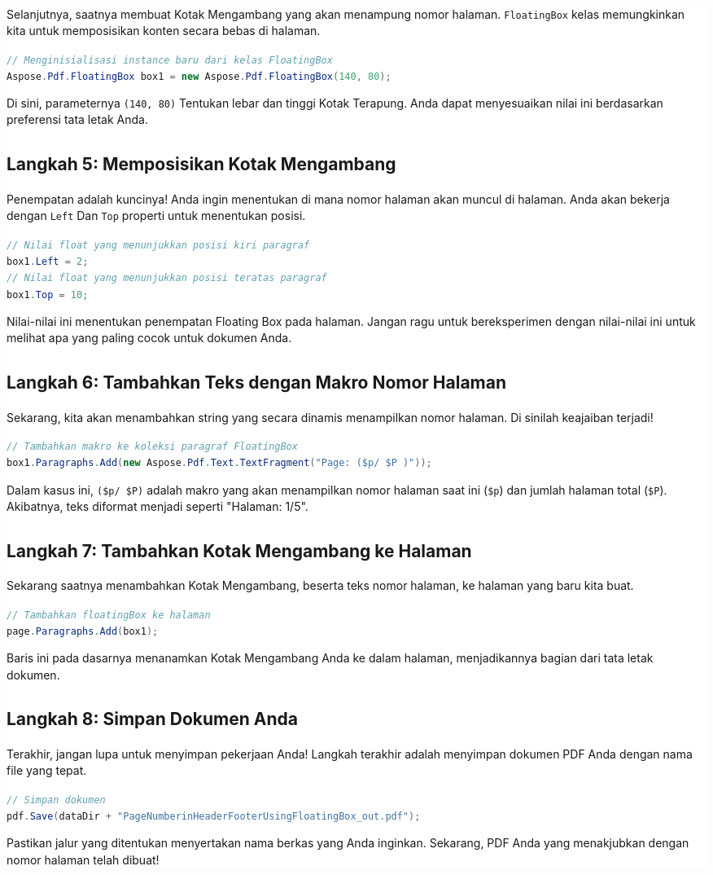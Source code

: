 Selanjutnya, saatnya membuat Kotak Mengambang yang akan menampung nomor halaman. `FloatingBox` kelas memungkinkan kita untuk memposisikan konten secara bebas di halaman.

```csharp
// Menginisialisasi instance baru dari kelas FloatingBox
Aspose.Pdf.FloatingBox box1 = new Aspose.Pdf.FloatingBox(140, 80);
```
Di sini, parameternya `(140, 80)` Tentukan lebar dan tinggi Kotak Terapung. Anda dapat menyesuaikan nilai ini berdasarkan preferensi tata letak Anda.

## Langkah 5: Memposisikan Kotak Mengambang

Penempatan adalah kuncinya! Anda ingin menentukan di mana nomor halaman akan muncul di halaman. Anda akan bekerja dengan `Left` Dan `Top` properti untuk menentukan posisi.

```csharp
// Nilai float yang menunjukkan posisi kiri paragraf
box1.Left = 2;
// Nilai float yang menunjukkan posisi teratas paragraf
box1.Top = 10;
```
Nilai-nilai ini menentukan penempatan Floating Box pada halaman. Jangan ragu untuk bereksperimen dengan nilai-nilai ini untuk melihat apa yang paling cocok untuk dokumen Anda.

## Langkah 6: Tambahkan Teks dengan Makro Nomor Halaman

Sekarang, kita akan menambahkan string yang secara dinamis menampilkan nomor halaman. Di sinilah keajaiban terjadi!

```csharp
// Tambahkan makro ke koleksi paragraf FloatingBox
box1.Paragraphs.Add(new Aspose.Pdf.Text.TextFragment("Page: ($p/ $P )"));
```
Dalam kasus ini, `($p/ $P)` adalah makro yang akan menampilkan nomor halaman saat ini (`$p`) dan jumlah halaman total (`$P`). Akibatnya, teks diformat menjadi seperti "Halaman: 1/5".

## Langkah 7: Tambahkan Kotak Mengambang ke Halaman

Sekarang saatnya menambahkan Kotak Mengambang, beserta teks nomor halaman, ke halaman yang baru kita buat.

```csharp
// Tambahkan floatingBox ke halaman
page.Paragraphs.Add(box1);
```
Baris ini pada dasarnya menanamkan Kotak Mengambang Anda ke dalam halaman, menjadikannya bagian dari tata letak dokumen. 

## Langkah 8: Simpan Dokumen Anda

Terakhir, jangan lupa untuk menyimpan pekerjaan Anda! Langkah terakhir adalah menyimpan dokumen PDF Anda dengan nama file yang tepat.

```csharp
// Simpan dokumen
pdf.Save(dataDir + "PageNumberinHeaderFooterUsingFloatingBox_out.pdf");
```
Pastikan jalur yang ditentukan menyertakan nama berkas yang Anda inginkan. Sekarang, PDF Anda yang menakjubkan dengan nomor halaman telah dibuat! 
